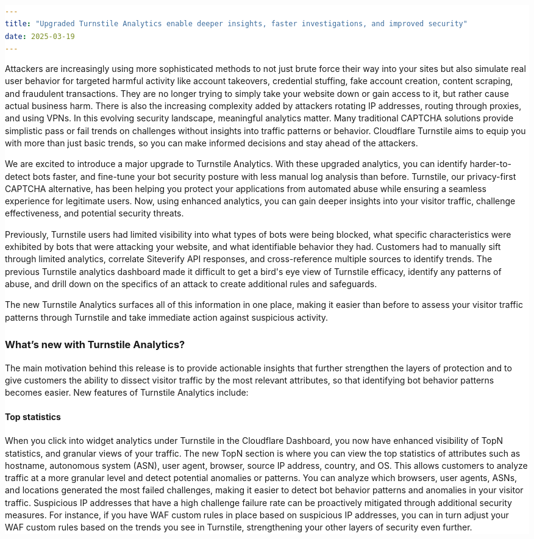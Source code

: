 ```yaml
---
title: "Upgraded Turnstile Analytics enable deeper insights, faster investigations, and improved security"
date: 2025-03-19
---
```


Attackers are increasingly using more sophisticated methods to not just brute force their way into your sites but also simulate real user behavior for targeted harmful activity like account takeovers, credential stuffing, fake account creation, content scraping, and fraudulent transactions. They are no longer trying to simply take your website down or gain access to it, but rather cause actual business harm. There is also the increasing complexity added by attackers rotating IP addresses, routing through proxies, and using VPNs. In this evolving security landscape, meaningful analytics matter. Many traditional CAPTCHA solutions provide simplistic pass or fail trends on challenges without insights into traffic patterns or behavior. Cloudflare Turnstile aims to equip you with more than just basic trends, so you can make informed decisions and stay ahead of the attackers. 

We are excited to introduce a major upgrade to Turnstile Analytics. With these upgraded analytics, you can identify harder-to-detect bots faster, and fine-tune your bot security posture with less manual log analysis than before. Turnstile, our privacy-first CAPTCHA alternative, has been helping you protect your applications from automated abuse while ensuring a seamless experience for legitimate users. Now, using enhanced analytics, you can gain deeper insights into your visitor traffic, challenge effectiveness, and potential security threats. 

Previously, Turnstile users had limited visibility into what types of bots were being blocked, what specific characteristics were exhibited by bots that were attacking your website, and what identifiable behavior they had. Customers had to manually sift through limited analytics, correlate Siteverify API responses, and cross-reference multiple sources to identify trends. The previous Turnstile analytics dashboard made it difficult to get a bird's eye view of Turnstile efficacy, identify any patterns of abuse, and drill down on the specifics of an attack to create additional rules and safeguards. 

The new Turnstile Analytics surfaces all of this information in one place, making it easier than before to assess your visitor traffic patterns through Turnstile and take immediate action against suspicious activity.

### What’s new with Turnstile Analytics?

The main motivation behind this release is to provide actionable insights that further strengthen the layers of protection and to give customers the ability to dissect visitor traffic by the most relevant attributes, so that identifying bot behavior patterns becomes easier. New features of Turnstile Analytics include: 

#### Top statistics 

When you click into widget analytics under Turnstile in the Cloudflare Dashboard, you now have enhanced visibility of TopN statistics, and granular views of your traffic. The new TopN section is where you can view the top statistics of attributes such as hostname, autonomous system (ASN), user agent, browser, source IP address, country, and OS. This allows customers to analyze traffic at a more granular level and detect potential anomalies or patterns. You can analyze which browsers, user agents, ASNs, and locations generated the most failed challenges, making it easier to detect bot behavior patterns and anomalies in your visitor traffic. Suspicious IP addresses that have a high challenge failure rate can be proactively mitigated through additional security measures. For instance, if you have WAF custom rules in place based on suspicious IP addresses, you can in turn adjust your WAF custom rules based on the trends you see in Turnstile, strengthening your other layers of security even further.
